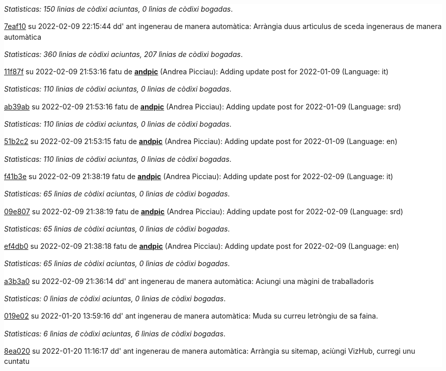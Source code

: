 _Statìsticas: 150 lìnias de còdixi aciuntas, 0 lìnias de còdixi bogadas_.

[7eaf10](https://github.com/sustainablesardinia/sustainablesardinia.github.io/commit/7eaf10d0aa113f58f27d3a70153711dcfa5729a1) su 2022-02-09 22:15:44 dd' ant ingenerau de manera automàtica: Arràngia duus artìculus de sceda ingeneraus de manera automàtica

_Statìsticas: 360 lìnias de còdixi aciuntas, 207 lìnias de còdixi bogadas_.

[11f87f](https://github.com/sustainablesardinia/sustainablesardinia.github.io/commit/11f87fce28e434698bf43984491ed357283fbf4d) su 2022-02-09 21:53:16 fatu de **[andpic](https://github.com/andpic)** (Andrea Picciau): Adding update post for 2022-01-09 (Language: it)

_Statìsticas: 110 lìnias de còdixi aciuntas, 0 lìnias de còdixi bogadas_.

[ab39ab](https://github.com/sustainablesardinia/sustainablesardinia.github.io/commit/ab39abe8275fd27450c827c01c87177c0c0cb728) su 2022-02-09 21:53:16 fatu de **[andpic](https://github.com/andpic)** (Andrea Picciau): Adding update post for 2022-01-09 (Language: srd)

_Statìsticas: 110 lìnias de còdixi aciuntas, 0 lìnias de còdixi bogadas_.

[51b2c2](https://github.com/sustainablesardinia/sustainablesardinia.github.io/commit/51b2c29459b32b86a659df9fb2af646742c43347) su 2022-02-09 21:53:15 fatu de **[andpic](https://github.com/andpic)** (Andrea Picciau): Adding update post for 2022-01-09 (Language: en)

_Statìsticas: 110 lìnias de còdixi aciuntas, 0 lìnias de còdixi bogadas_.

[f41b3e](https://github.com/sustainablesardinia/sustainablesardinia.github.io/commit/f41b3ed707e9c90a0d705e9a6853f5aba58a0d42) su 2022-02-09 21:38:19 fatu de **[andpic](https://github.com/andpic)** (Andrea Picciau): Adding update post for 2022-02-09 (Language: it)

_Statìsticas: 65 lìnias de còdixi aciuntas, 0 lìnias de còdixi bogadas_.

[09e807](https://github.com/sustainablesardinia/sustainablesardinia.github.io/commit/09e807b5858a222ac866130c020130a19ae8bf43) su 2022-02-09 21:38:19 fatu de **[andpic](https://github.com/andpic)** (Andrea Picciau): Adding update post for 2022-02-09 (Language: srd)

_Statìsticas: 65 lìnias de còdixi aciuntas, 0 lìnias de còdixi bogadas_.

[ef4db0](https://github.com/sustainablesardinia/sustainablesardinia.github.io/commit/ef4db07a0637ce4d01124a8ba33008331853275f) su 2022-02-09 21:38:18 fatu de **[andpic](https://github.com/andpic)** (Andrea Picciau): Adding update post for 2022-02-09 (Language: en)

_Statìsticas: 65 lìnias de còdixi aciuntas, 0 lìnias de còdixi bogadas_.

[a3b3a0](https://github.com/sustainablesardinia/sustainablesardinia.github.io/commit/a3b3a0aa165dc8ba825b92dccfcd1d680dd8442e) su 2022-02-09 21:36:14 dd' ant ingenerau de manera automàtica: Aciungi una màgini de traballadoris

_Statìsticas: 0 lìnias de còdixi aciuntas, 0 lìnias de còdixi bogadas_.

[019e02](https://github.com/sustainablesardinia/sustainablesardinia.github.io/commit/019e02918a810c6f0077128e9bbbd1c9c80b691c) su 2022-01-20 13:59:16 dd' ant ingenerau de manera automàtica: Muda su curreu letròngiu de sa faina.

_Statìsticas: 6 lìnias de còdixi aciuntas, 6 lìnias de còdixi bogadas_.

[8ea020](https://github.com/sustainablesardinia/sustainablesardinia.github.io/commit/8ea020ef15ab3b6789549710ba8ce6fcaa18a345) su 2022-01-20 11:16:17 dd' ant ingenerau de manera automàtica: Arràngia su sitemap, aciùngi VizHub, curregi unu cuntatu
